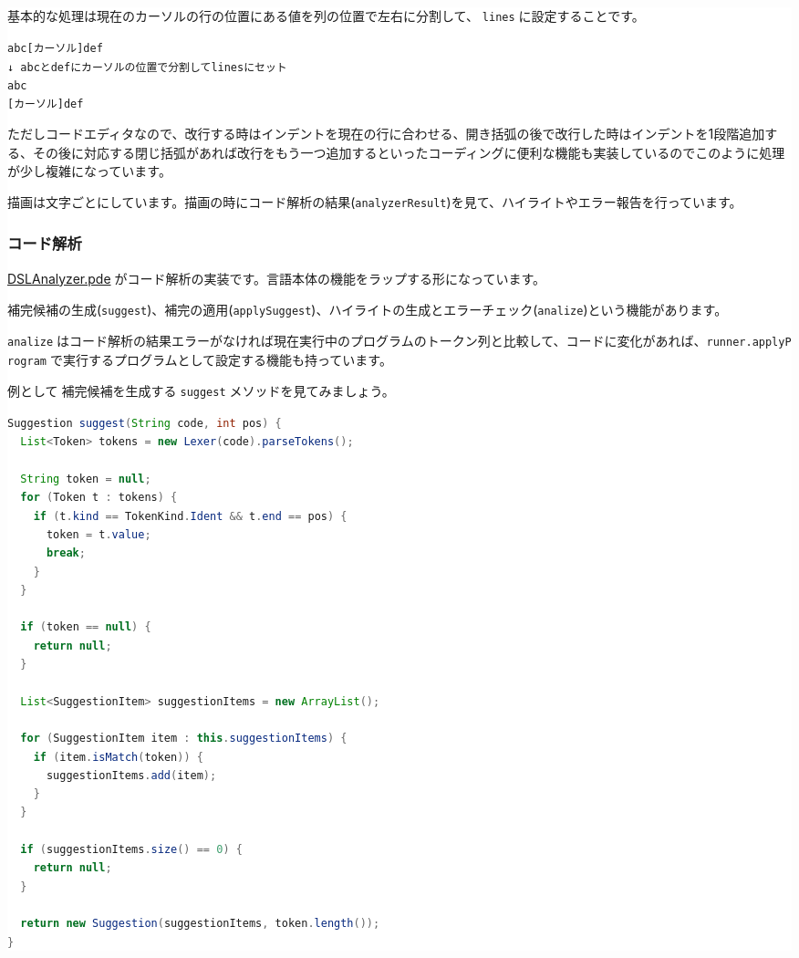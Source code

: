基本的な処理は現在のカーソルの行の位置にある値を列の位置で左右に分割して、 `lines` に設定することです。

```
abc[カーソル]def
↓ abcとdefにカーソルの位置で分割してlinesにセット
abc
[カーソル]def

```

ただしコードエディタなので、改行する時はインデントを現在の行に合わせる、開き括弧の後で改行した時はインデントを1段階追加する、その後に対応する閉じ括弧があれば改行をもう一つ追加するといったコーディングに便利な機能も実装しているのでこのように処理が少し複雑になっています。

描画は文字ごとにしています。描画の時にコード解析の結果(`analyzerResult`)を見て、ハイライトやエラー報告を行っています。

### コード解析
[DSLAnalyzer.pde](https://github.com/kgtkr/BarrageLCL/blob/d8d1412715ecda5b5d7809b0f182f9790dd0bb17/DSLAnalyzer.pde) がコード解析の実装です。言語本体の機能をラップする形になっています。

補完候補の生成(`suggest`)、補完の適用(`applySuggest`)、ハイライトの生成とエラーチェック(`analize`)という機能があります。

`analize` はコード解析の結果エラーがなければ現在実行中のプログラムのトークン列と比較して、コードに変化があれば、`runner.applyProgram` で実行するプログラムとして設定する機能も持っています。

例として 補完候補を生成する `suggest` メソッドを見てみましょう。

```java
Suggestion suggest(String code, int pos) {
  List<Token> tokens = new Lexer(code).parseTokens();

  String token = null;
  for (Token t : tokens) {
    if (t.kind == TokenKind.Ident && t.end == pos) {
      token = t.value;
      break;
    }
  }

  if (token == null) {
    return null;
  }

  List<SuggestionItem> suggestionItems = new ArrayList();

  for (SuggestionItem item : this.suggestionItems) {
    if (item.isMatch(token)) {
      suggestionItems.add(item);
    }
  }

  if (suggestionItems.size() == 0) {
    return null;
  }

  return new Suggestion(suggestionItems, token.length());
}

```
